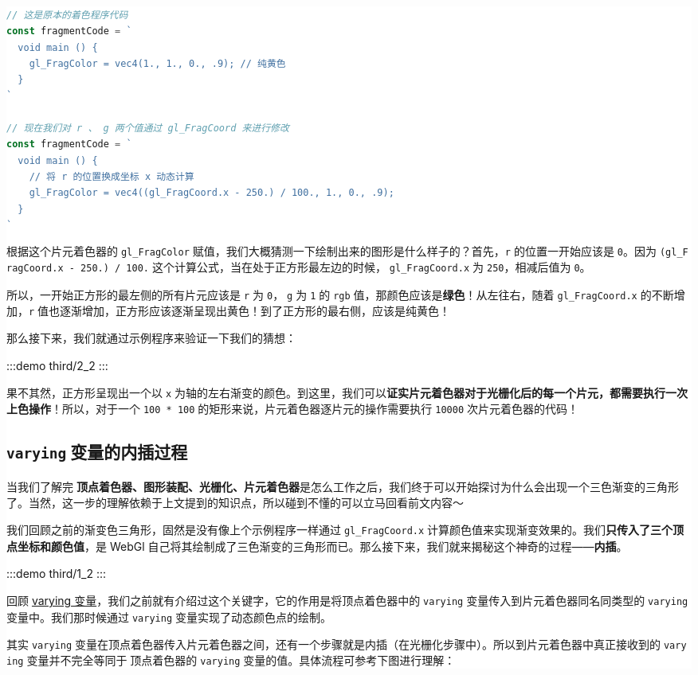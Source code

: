 ```js
// 这是原本的着色程序代码
const fragmentCode = `
  void main () {
    gl_FragColor = vec4(1., 1., 0., .9); // 纯黄色
  }
`

// 现在我们对 r 、 g 两个值通过 gl_FragCoord 来进行修改
const fragmentCode = `
  void main () {
    // 将 r 的位置换成坐标 x 动态计算
    gl_FragColor = vec4((gl_FragCoord.x - 250.) / 100., 1., 0., .9);
  }
`
```

根据这个片元着色器的 `gl_FragColor` 赋值，我们大概猜测一下绘制出来的图形是什么样子的？首先，`r` 的位置一开始应该是 `0`。因为 `(gl_FragCoord.x - 250.) / 100.` 这个计算公式，当在处于正方形最左边的时候， `gl_FragCoord.x` 为 `250`，相减后值为 `0`。

所以，一开始正方形的最左侧的所有片元应该是 `r` 为 `0`， `g` 为 `1` 的 `rgb` 值，那颜色应该是**绿色**！从左往右，随着 `gl_FragCoord.x` 的不断增加，`r` 值也逐渐增加，正方形应该逐渐呈现出黄色！到了正方形的最右侧，应该是纯黄色！

那么接下来，我们就通过示例程序来验证一下我们的猜想：

:::demo
third/2_2
:::

果不其然，正方形呈现出一个以 `x` 为轴的左右渐变的颜色。到这里，我们可以**证实片元着色器对于光栅化后的每一个片元，都需要执行一次上色操作**！所以，对于一个 `100 * 100` 的矩形来说，片元着色器逐片元的操作需要执行 `10000` 次片元着色器的代码！

## `varying` 变量的内插过程

当我们了解完 **顶点着色器、图形装配、光栅化、片元着色器**是怎么工作之后，我们终于可以开始探讨为什么会出现一个三色渐变的三角形了。当然，这一步的理解依赖于上文提到的知识点，所以碰到不懂的可以立马回看前文内容～

我们回顾之前的渐变色三角形，固然是没有像上个示例程序一样通过 `gl_FragCoord.x` 计算颜色值来实现渐变效果的。我们**只传入了三个顶点坐标和颜色值**，是 WebGl 自己将其绘制成了三色渐变的三角形而已。那么接下来，我们就来揭秘这个神奇的过程——**内插**。

:::demo
third/1_2
:::

回顾 [varying 变量](/content/二、WebGl基础/4.%20绘制动态颜色点.html#varying-变量)，我们之前就有介绍过这个关键字，它的作用是将顶点着色器中的 `varying` 变量传入到片元着色器同名同类型的 `varying` 变量中。我们那时候通过 `varying` 变量实现了动态颜色点的绘制。

其实 `varying` 变量在顶点着色器传入片元着色器之间，还有一个步骤就是内插（在光栅化步骤中）。所以到片元着色器中真正接收到的 `varying` 变量并不完全等同于 顶点着色器的 `varying` 变量的值。具体流程可参考下图进行理解：
